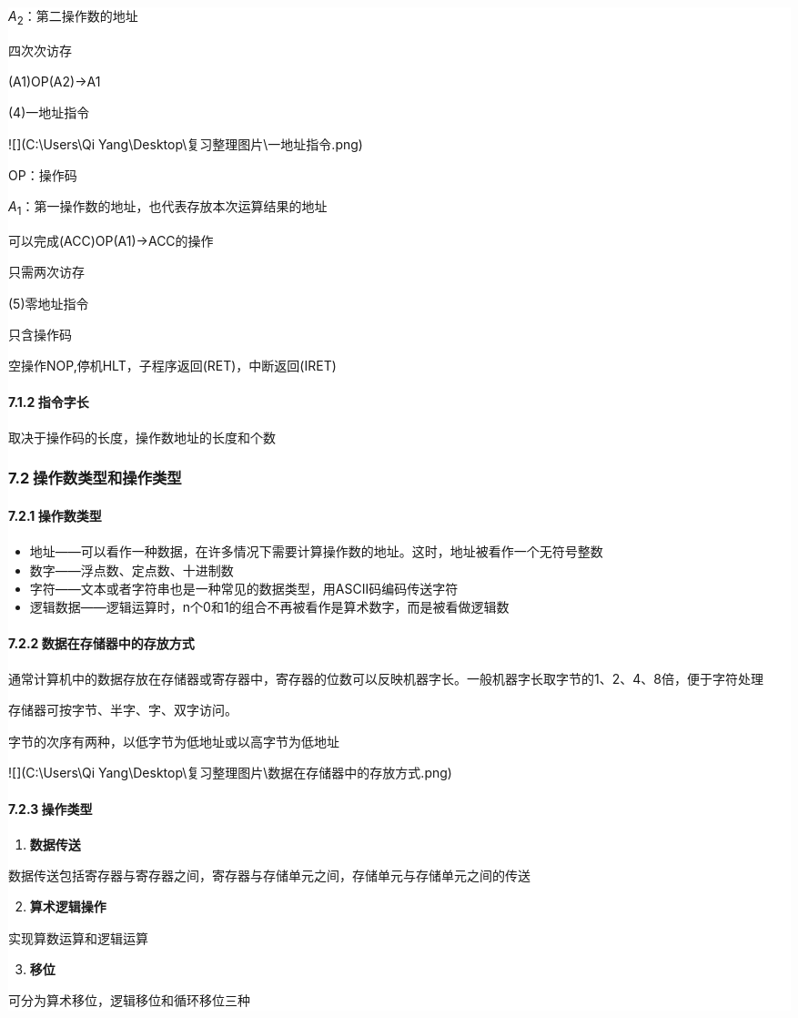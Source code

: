 $A_2$：第二操作数的地址

四次次访存

(A1)OP(A2)->A1

(4)一地址指令

![](C:\Users\Qi Yang\Desktop\复习整理图片\一地址指令.png)

OP：操作码

$A_1$：第一操作数的地址，也代表存放本次运算结果的地址

可以完成(ACC)OP(A1)->ACC的操作

只需两次访存

(5)零地址指令

只含操作码

空操作NOP,停机HLT，子程序返回(RET)，中断返回(IRET)

#### 7.1.2 指令字长

取决于操作码的长度，操作数地址的长度和个数

### 7.2 操作数类型和操作类型

#### 7.2.1 操作数类型

- 地址——可以看作一种数据，在许多情况下需要计算操作数的地址。这时，地址被看作一个无符号整数
- 数字——浮点数、定点数、十进制数
- 字符——文本或者字符串也是一种常见的数据类型，用ASCII码编码传送字符
- 逻辑数据——逻辑运算时，n个0和1的组合不再被看作是算术数字，而是被看做逻辑数

#### 7.2.2 数据在存储器中的存放方式

通常计算机中的数据存放在存储器或寄存器中，寄存器的位数可以反映机器字长。一般机器字长取字节的1、2、4、8倍，便于字符处理

存储器可按字节、半字、字、双字访问。

字节的次序有两种，以低字节为低地址或以高字节为低地址

![](C:\Users\Qi Yang\Desktop\复习整理图片\数据在存储器中的存放方式.png)

#### 7.2.3 操作类型

1. **数据传送**

数据传送包括寄存器与寄存器之间，寄存器与存储单元之间，存储单元与存储单元之间的传送

2. **算术逻辑操作**

实现算数运算和逻辑运算

3. **移位**

可分为算术移位，逻辑移位和循环移位三种
